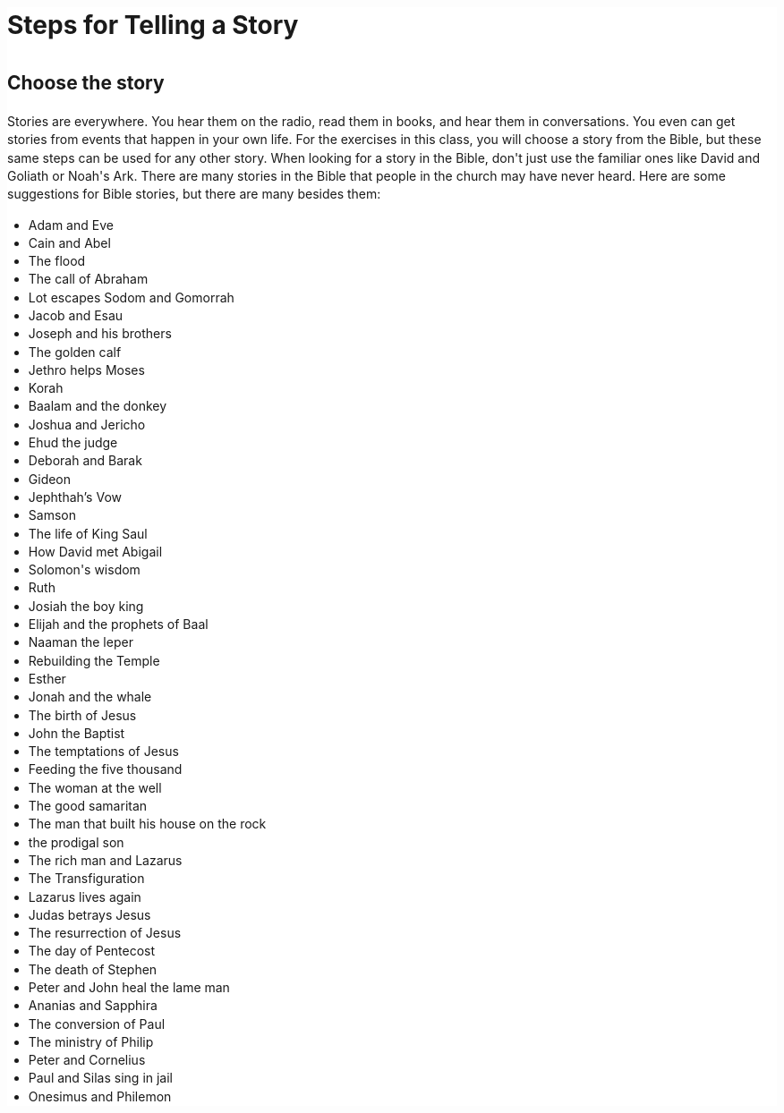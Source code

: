 # Steps for Telling a Story

## Choose the story

Stories are everywhere. You hear them on the radio, read them in books, and hear them in conversations. You even can get stories from events that happen in your own life. For the exercises in this class, you will choose a story from the Bible, but these same steps can be used for any other story. When looking for a story in the Bible, don't just use the familiar ones like David and Goliath or Noah's Ark. There are many stories in the Bible that people in the church may have never heard. Here are some suggestions for Bible stories, but there are many besides them:

* Adam and Eve
* Cain and Abel
* The flood
* The call of Abraham
* Lot escapes Sodom and Gomorrah
* Jacob and Esau
* Joseph and his brothers
* The golden calf
* Jethro helps Moses
* Korah
* Baalam and the donkey
* Joshua and Jericho
* Ehud the judge
* Deborah and Barak
* Gideon
* Jephthah’s Vow
* Samson
* The life of King Saul
* How David met Abigail
* Solomon's wisdom
* Ruth
* Josiah the boy king
* Elijah and the prophets of Baal
* Naaman the leper
* Rebuilding the Temple
* Esther
* Jonah and the whale
* The birth of Jesus
* John the Baptist
* The temptations of Jesus
* Feeding the five thousand
* The woman at the well
* The good samaritan
* The man that built his house on the rock
* the prodigal son
* The rich man and Lazarus
* The Transfiguration
* Lazarus lives again
* Judas betrays Jesus
* The resurrection of Jesus
* The day of Pentecost
* The death of Stephen
* Peter and John heal the lame man
* Ananias and Sapphira
* The conversion of Paul
* The ministry of Philip
* Peter and Cornelius
* Paul and Silas sing in jail
* Onesimus and Philemon
